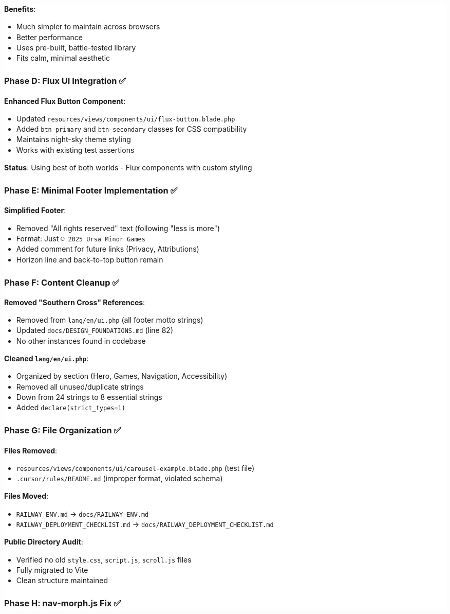 **Benefits**:
- Much simpler to maintain across browsers
- Better performance
- Uses pre-built, battle-tested library
- Fits calm, minimal aesthetic

### Phase D: Flux UI Integration ✅

**Enhanced Flux Button Component**:
- Updated `resources/views/components/ui/flux-button.blade.php`
- Added `btn-primary` and `btn-secondary` classes for CSS compatibility
- Maintains night-sky theme styling
- Works with existing test assertions

**Status**: Using best of both worlds - Flux components with custom styling

### Phase E: Minimal Footer Implementation ✅

**Simplified Footer**:
- Removed "All rights reserved" text (following "less is more")
- Format: Just `© 2025 Ursa Minor Games`
- Added comment for future links (Privacy, Attributions)
- Horizon line and back-to-top button remain

### Phase F: Content Cleanup ✅

**Removed "Southern Cross" References**:
- Removed from `lang/en/ui.php` (all footer motto strings)
- Updated `docs/DESIGN_FOUNDATIONS.md` (line 82)
- No other instances found in codebase

**Cleaned `lang/en/ui.php`**:
- Organized by section (Hero, Games, Navigation, Accessibility)
- Removed all unused/duplicate strings
- Down from 24 strings to 8 essential strings
- Added `declare(strict_types=1)`

### Phase G: File Organization ✅

**Files Removed**:
- `resources/views/components/ui/carousel-example.blade.php` (test file)
- `.cursor/rules/README.md` (improper format, violated schema)

**Files Moved**:
- `RAILWAY_ENV.md` → `docs/RAILWAY_ENV.md`
- `RAILWAY_DEPLOYMENT_CHECKLIST.md` → `docs/RAILWAY_DEPLOYMENT_CHECKLIST.md`

**Public Directory Audit**:
- Verified no old `style.css`, `script.js`, `scroll.js` files
- Fully migrated to Vite
- Clean structure maintained

### Phase H: nav-morph.js Fix ✅
